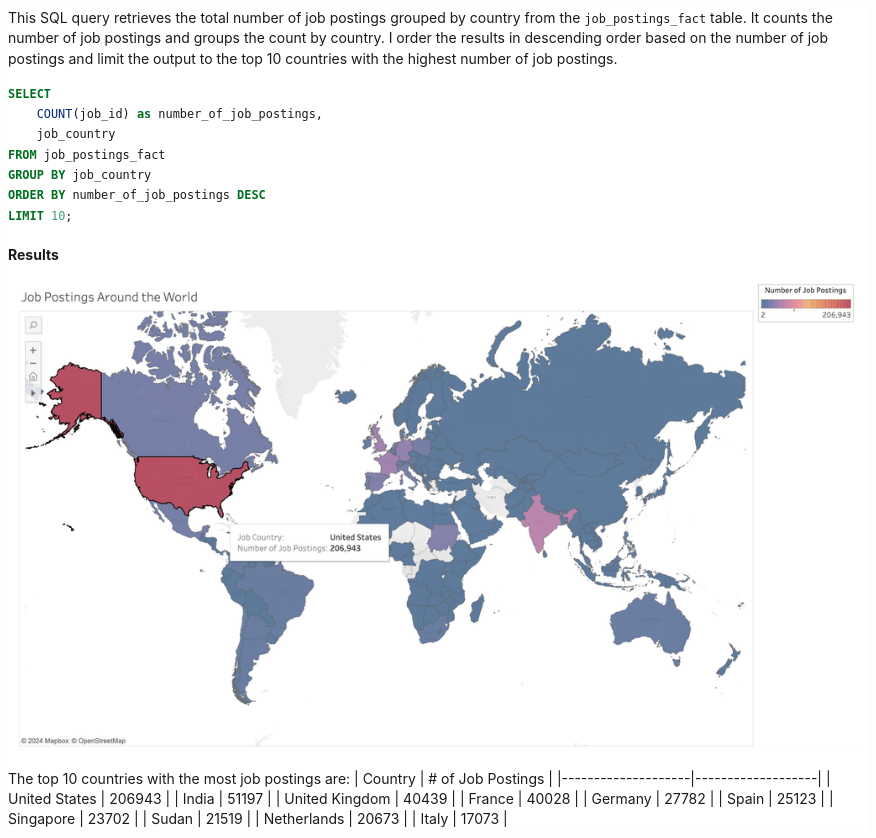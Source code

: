 This SQL query retrieves the total number of job postings grouped by country from the `job_postings_fact` table. It counts the number of job postings and groups the count by country. I order the results in descending order based on the number of job postings and limit the output to the top 10 countries with the highest number of job postings.
```sql
SELECT
    COUNT(job_id) as number_of_job_postings,
    job_country
FROM job_postings_fact
GROUP BY job_country 
ORDER BY number_of_job_postings DESC
LIMIT 10;
```

#### Results
[![Job Postings Around the World](tableau_sheets/job_postings_around_the_world.png)](https://public.tableau.com/views/JobPostingsDataAnalysis2023/JobPostingsAroundtheWorld?:language=en-US&:sid=&:redirect=auth&:display_count=n&:origin=viz_share_link)

The top 10 countries with the most job postings are:
| Country            | # of Job Postings |
|--------------------|-------------------|
| United States      | 206943            |
| India              | 51197             |
| United Kingdom     | 40439             |
| France             | 40028             |
| Germany            | 27782             |
| Spain              | 25123             |
| Singapore          | 23702             |
| Sudan              | 21519             |
| Netherlands        | 20673             |
| Italy              | 17073             |
